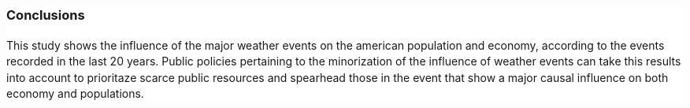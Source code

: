 ### Conclusions

This study shows the influence of the major weather events on the american population and economy, according to the events recorded in the last 20 years. Public policies pertaining to the minorization of the influence of  weather events can take this results into account to prioritaze scarce public resources and spearhead those in the event that show a major causal influence on both economy and populations.

